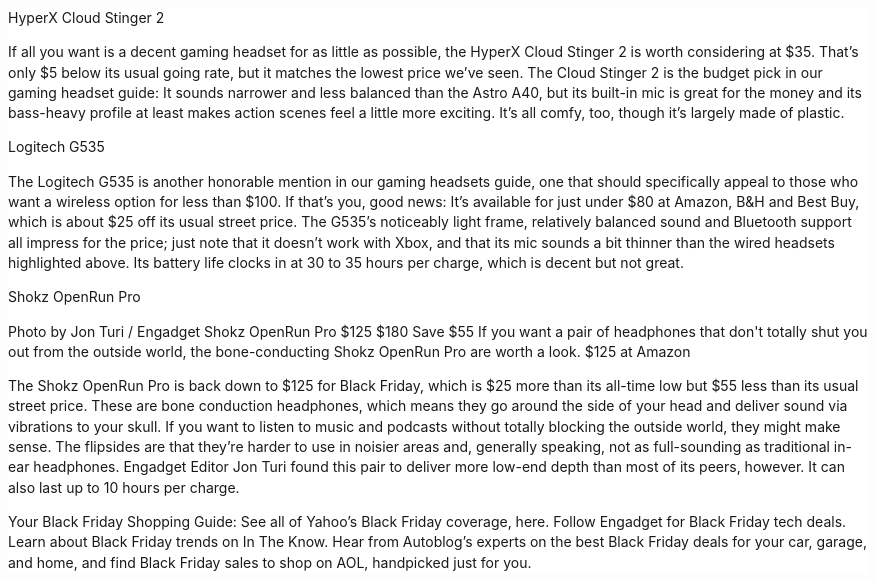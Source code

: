 HyperX Cloud Stinger 2

If all you want is a decent gaming headset for as little as possible, the HyperX Cloud Stinger 2 is worth considering at $35. That’s only $5 below its usual going rate, but it matches the lowest price we’ve seen. The Cloud Stinger 2 is the budget pick in our gaming headset guide: It sounds narrower and less balanced than the Astro A40, but its built-in mic is great for the money and its bass-heavy profile at least makes action scenes feel a little more exciting. It’s all comfy, too, though it’s largely made of plastic.

Logitech G535

The Logitech G535 is another honorable mention in our gaming headsets guide, one that should specifically appeal to those who want a wireless option for less than $100. If that’s you, good news: It’s available for just under $80 at Amazon, B&H and Best Buy, which is about $25 off its usual street price. The G535’s noticeably light frame, relatively balanced sound and Bluetooth support all impress for the price; just note that it doesn’t work with Xbox, and that its mic sounds a bit thinner than the wired headsets highlighted above. Its battery life clocks in at 30 to 35 hours per charge, which is decent but not great.

Shokz OpenRun Pro

Photo by Jon Turi / Engadget Shokz OpenRun Pro $125 $180 Save $55 If you want a pair of headphones that don't totally shut you out from the outside world, the bone-conducting Shokz OpenRun Pro are worth a look. $125 at Amazon

The Shokz OpenRun Pro is back down to $125 for Black Friday, which is $25 more than its all-time low but $55 less than its usual street price. These are bone conduction headphones, which means they go around the side of your head and deliver sound via vibrations to your skull. If you want to listen to music and podcasts without totally blocking the outside world, they might make sense. The flipsides are that they’re harder to use in noisier areas and, generally speaking, not as full-sounding as traditional in-ear headphones. Engadget Editor Jon Turi found this pair to deliver more low-end depth than most of its peers, however. It can also last up to 10 hours per charge.

Your Black Friday Shopping Guide: See all of Yahoo’s Black Friday coverage, here. Follow Engadget for Black Friday tech deals. Learn about Black Friday trends on In The Know. Hear from Autoblog’s experts on the best Black Friday deals for your car, garage, and home, and find Black Friday sales to shop on AOL, handpicked just for you.